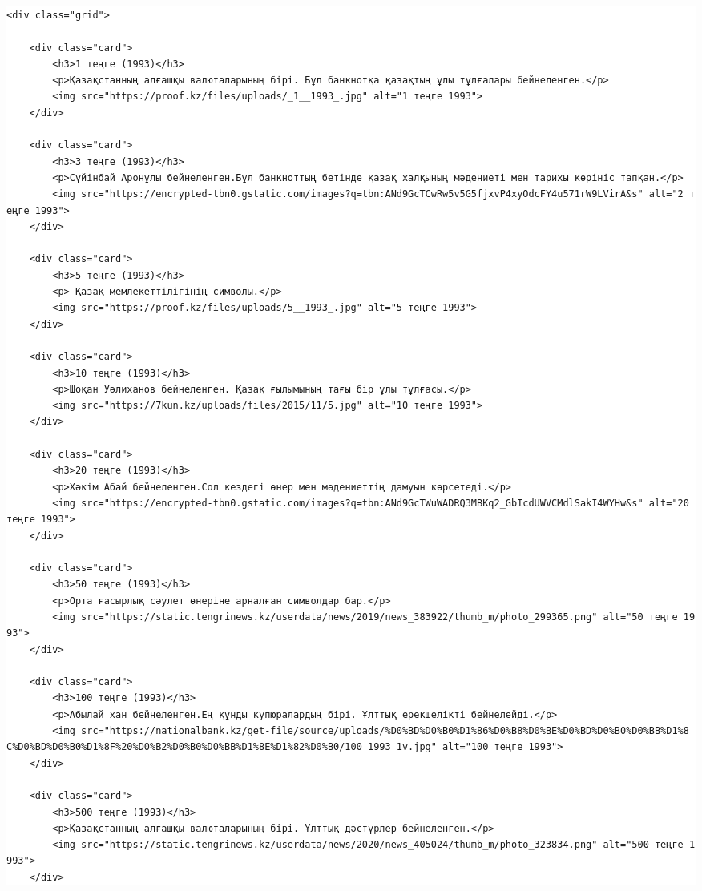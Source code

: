     <div class="grid">

        <div class="card">
            <h3>1 теңге (1993)</h3>
            <p>Қазақстанның алғашқы валюталарының бірі. Бұл банкнотқа қазақтың ұлы тұлғалары бейнеленген.</p>
            <img src="https://proof.kz/files/uploads/_1__1993_.jpg" alt="1 теңге 1993">
        </div>

        <div class="card">
            <h3>3 теңге (1993)</h3>
            <p>Сүйінбай Аронұлы бейнеленген.Бұл банкноттың бетінде қазақ халқының мәдениеті мен тарихы көрініс тапқан.</p>
            <img src="https://encrypted-tbn0.gstatic.com/images?q=tbn:ANd9GcTCwRw5v5G5fjxvP4xyOdcFY4u571rW9LVirA&s" alt="2 теңге 1993">
        </div>

        <div class="card">
            <h3>5 теңге (1993)</h3>
            <p> Қазақ мемлекеттілігінің символы.</p>
            <img src="https://proof.kz/files/uploads/5__1993_.jpg" alt="5 теңге 1993">
        </div>

        <div class="card">
            <h3>10 теңге (1993)</h3>
            <p>Шоқан Уәлиханов бейнеленген. Қазақ ғылымының тағы бір ұлы тұлғасы.</p>
            <img src="https://7kun.kz/uploads/files/2015/11/5.jpg" alt="10 теңге 1993">
        </div>

        <div class="card">
            <h3>20 теңге (1993)</h3>
            <p>Хәкім Абай бейнеленген.Сол кездегі өнер мен мәдениеттің дамуын көрсетеді.</p>
            <img src="https://encrypted-tbn0.gstatic.com/images?q=tbn:ANd9GcTWuWADRQ3MBKq2_GbIcdUWVCMdlSakI4WYHw&s" alt="20 теңге 1993">
        </div>

        <div class="card">
            <h3>50 теңге (1993)</h3>
            <p>Орта ғасырлық сәулет өнеріне арналған символдар бар.</p>
            <img src="https://static.tengrinews.kz/userdata/news/2019/news_383922/thumb_m/photo_299365.png" alt="50 теңге 1993">
        </div>

        <div class="card">
            <h3>100 теңге (1993)</h3>
            <p>Абылай хан бейнеленген.Ең құнды купюралардың бірі. Ұлттық ерекшелікті бейнелейді.</p>
            <img src="https://nationalbank.kz/get-file/source/uploads/%D0%BD%D0%B0%D1%86%D0%B8%D0%BE%D0%BD%D0%B0%D0%BB%D1%8C%D0%BD%D0%B0%D1%8F%20%D0%B2%D0%B0%D0%BB%D1%8E%D1%82%D0%B0/100_1993_1v.jpg" alt="100 теңге 1993">
        </div>

        <div class="card">
            <h3>500 теңге (1993)</h3>
            <p>Қазақстанның алғашқы валюталарының бірі. Ұлттық дәстүрлер бейнеленген.</p>
            <img src="https://static.tengrinews.kz/userdata/news/2020/news_405024/thumb_m/photo_323834.png" alt="500 теңге 1993">
        </div>
